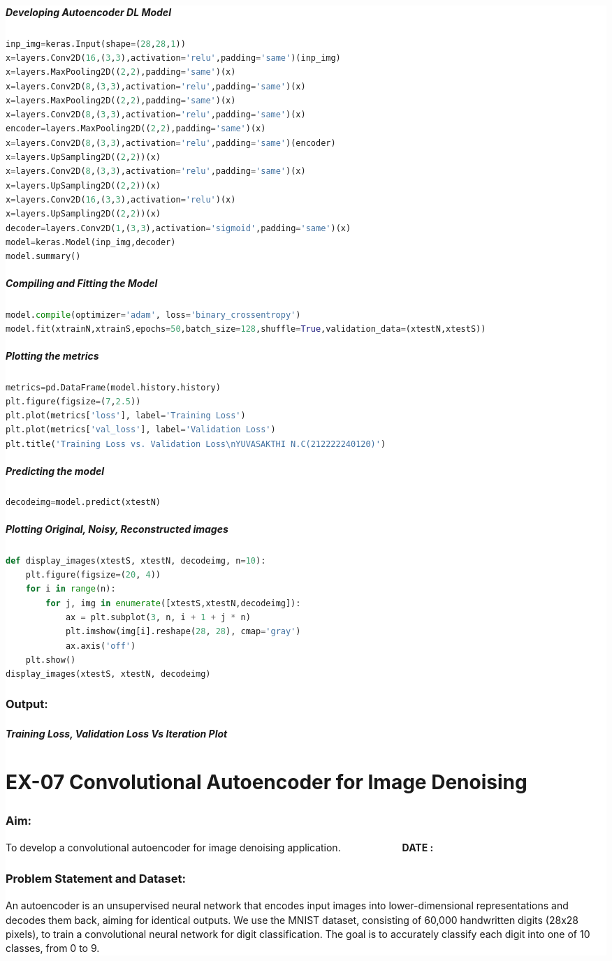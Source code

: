 ##### Developing Autoencoder DL Model
```Python
inp_img=keras.Input(shape=(28,28,1))
x=layers.Conv2D(16,(3,3),activation='relu',padding='same')(inp_img)
x=layers.MaxPooling2D((2,2),padding='same')(x)
x=layers.Conv2D(8,(3,3),activation='relu',padding='same')(x)
x=layers.MaxPooling2D((2,2),padding='same')(x)
x=layers.Conv2D(8,(3,3),activation='relu',padding='same')(x)
encoder=layers.MaxPooling2D((2,2),padding='same')(x)
x=layers.Conv2D(8,(3,3),activation='relu',padding='same')(encoder)
x=layers.UpSampling2D((2,2))(x)
x=layers.Conv2D(8,(3,3),activation='relu',padding='same')(x)
x=layers.UpSampling2D((2,2))(x)
x=layers.Conv2D(16,(3,3),activation='relu')(x)
x=layers.UpSampling2D((2,2))(x)
decoder=layers.Conv2D(1,(3,3),activation='sigmoid',padding='same')(x)
model=keras.Model(inp_img,decoder)
model.summary()
```
##### Compiling and Fitting the Model
```Python
model.compile(optimizer='adam', loss='binary_crossentropy')
model.fit(xtrainN,xtrainS,epochs=50,batch_size=128,shuffle=True,validation_data=(xtestN,xtestS))
```
##### Plotting the metrics
```Python
metrics=pd.DataFrame(model.history.history)
plt.figure(figsize=(7,2.5))
plt.plot(metrics['loss'], label='Training Loss')
plt.plot(metrics['val_loss'], label='Validation Loss')
plt.title('Training Loss vs. Validation Loss\nYUVASAKTHI N.C(212222240120)')
```
##### Predicting the model
```Python
decodeimg=model.predict(xtestN)
```
##### Plotting Original, Noisy, Reconstructed images
```Python
def display_images(xtestS, xtestN, decodeimg, n=10):
    plt.figure(figsize=(20, 4))
    for i in range(n):
        for j, img in enumerate([xtestS,xtestN,decodeimg]):
            ax = plt.subplot(3, n, i + 1 + j * n)
            plt.imshow(img[i].reshape(28, 28), cmap='gray')
            ax.axis('off')
    plt.show()
display_images(xtestS, xtestN, decodeimg)
```

### Output:

##### Training Loss, Validation Loss Vs Iteration Plot
# EX-07 Convolutional Autoencoder for Image Denoising
### Aim:
To develop a convolutional autoencoder for image denoising application. &emsp;&emsp;&emsp;&emsp;&emsp;&emsp;**DATE :**
### Problem Statement and Dataset:
An autoencoder is an unsupervised neural network that encodes input images into lower-dimensional representations and decodes them back, aiming for identical outputs. We use the MNIST dataset, consisting of 60,000 handwritten digits (28x28 pixels), to train a convolutional neural network for digit classification. The goal is to accurately classify each digit into one of 10 classes, from 0 to 9.